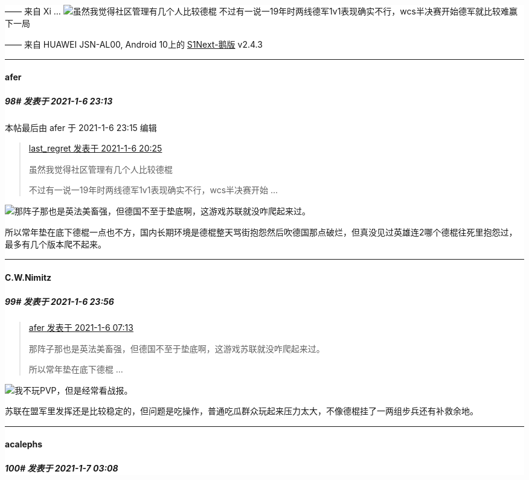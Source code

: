 —— 来自 Xi ...</blockquote>
<img src="https://static.saraba1st.com/image/smiley/face2017/037.png" referrerpolicy="no-referrer">虽然我觉得社区管理有几个人比较德棍
不过有一说一19年时两线德军1v1表现确实不行，wcs半决赛开始德军就比较难赢下一局

—— 来自 HUAWEI JSN-AL00, Android 10上的 [S1Next-鹅版](https://github.com/ykrank/S1-Next/releases) v2.4.3







*****

####  afer  
##### 98#       发表于 2021-1-6 23:13



 本帖最后由 afer 于 2021-1-6 23:15 编辑 
<blockquote><a href="httphttps://bbs.saraba1st.com/2b/forum.php?mod=redirect&amp;goto=findpost&amp;pid=49958586&amp;ptid=1980920" target="_blank">last_regret 发表于 2021-1-6 20:25</a>

虽然我觉得社区管理有几个人比较德棍

不过有一说一19年时两线德军1v1表现确实不行，wcs半决赛开始 ...</blockquote>
<img src="https://static.saraba1st.com/image/smiley/face2017/037.png" referrerpolicy="no-referrer">那阵子那也是英法美畜强，但德国不至于垫底啊，这游戏苏联就没咋爬起来过。

所以常年垫在底下德棍一点也不方，国内长期环境是德棍整天骂街抱怨然后吹德国那点破烂，但真没见过英雄连2哪个德棍往死里抱怨过，最多有几个版本爬不起来。







*****

####  C.W.Nimitz  
##### 99#       发表于 2021-1-6 23:56



<blockquote><a href="httphttps://bbs.saraba1st.com/2b/forum.php?mod=redirect&amp;goto=findpost&amp;pid=49960142&amp;ptid=1980920" target="_blank">afer 发表于 2021-1-6 07:13</a>

那阵子那也是英法美畜强，但德国不至于垫底啊，这游戏苏联就没咋爬起来过。

所以常年垫在底下德棍 ...</blockquote>
<img src="https://static.saraba1st.com/image/smiley/face2017/037.png" referrerpolicy="no-referrer">我不玩PVP，但是经常看战报。


苏联在盟军里发挥还是比较稳定的，但问题是吃操作，普通吃瓜群众玩起来压力太大，不像德棍挂了一两组步兵还有补救余地。







*****

####  acalephs  
##### 100#       发表于 2021-1-7 03:08
